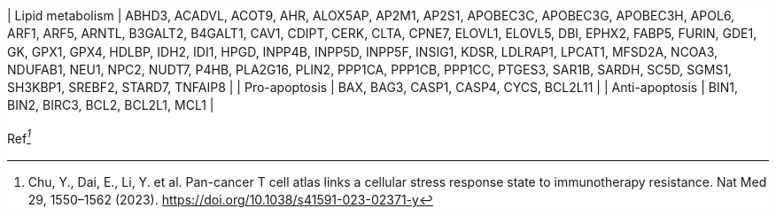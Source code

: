 | Lipid metabolism | ABHD3, ACADVL, ACOT9, AHR, ALOX5AP, AP2M1, AP2S1, APOBEC3C, APOBEC3G, APOBEC3H, APOL6, ARF1, ARF5, ARNTL, B3GALT2, B4GALT1, CAV1, CDIPT, CERK, CLTA, CPNE7, ELOVL1, ELOVL5, DBI, EPHX2, FABP5, FURIN, GDE1, GK, GPX1, GPX4, HDLBP, IDH2, IDI1, HPGD, INPP4B, INPP5D, INPP5F, INSIG1, KDSR, LDLRAP1, LPCAT1, MFSD2A, NCOA3, NDUFAB1, NEU1, NPC2, NUDT7, P4HB, PLA2G16, PLIN2, PPP1CA, PPP1CB, PPP1CC, PTGES3, SAR1B, SARDH, SC5D, SGMS1, SH3KBP1, SREBF2, STARD7, TNFAIP8 | 
| Pro-apoptosis | BAX, BAG3, CASP1, CASP4, CYCS, BCL2L11 | 
| Anti-apoptosis | BIN1, BIN2, BIRC3, BCL2, BCL2L1, MCL1 | 

Ref<cite>[^1]</cite>

[^1]: Chu, Y., Dai, E., Li, Y. et al. Pan-cancer T cell atlas links a cellular stress response state to immunotherapy resistance. Nat Med 29, 1550–1562 (2023). https://doi.org/10.1038/s41591-023-02371-y
